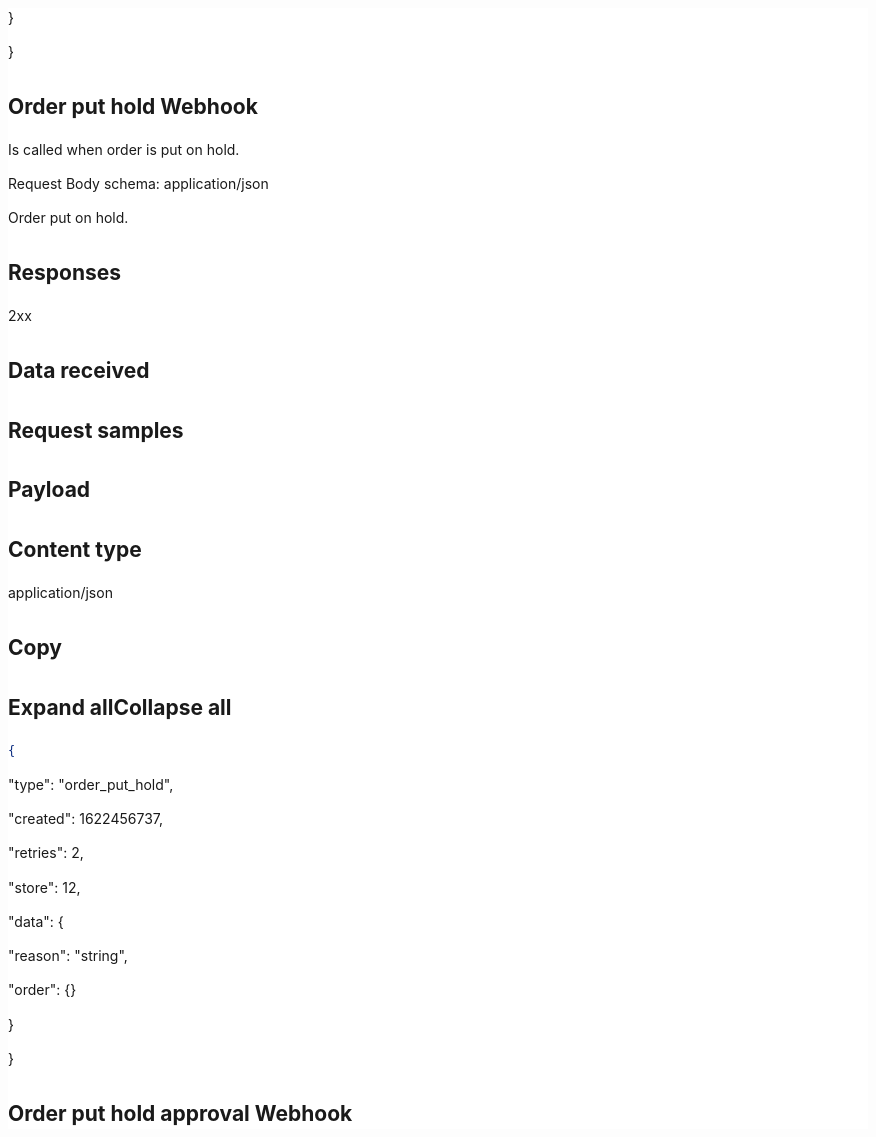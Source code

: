 }

}

## Order put hold Webhook

Is called when order is put on hold.

Request Body schema: application/json

Order put on hold.

## Responses

2xx

## Data received

## Request samples

## Payload

## Content type

application/json

## Copy

## Expand allCollapse all

```json
{
```

"type": "order_put_hold",

"created": 1622456737,

"retries": 2,

"store": 12,

"data": {

"reason": "string",

"order": {}

}

}

## Order put hold approval Webhook
